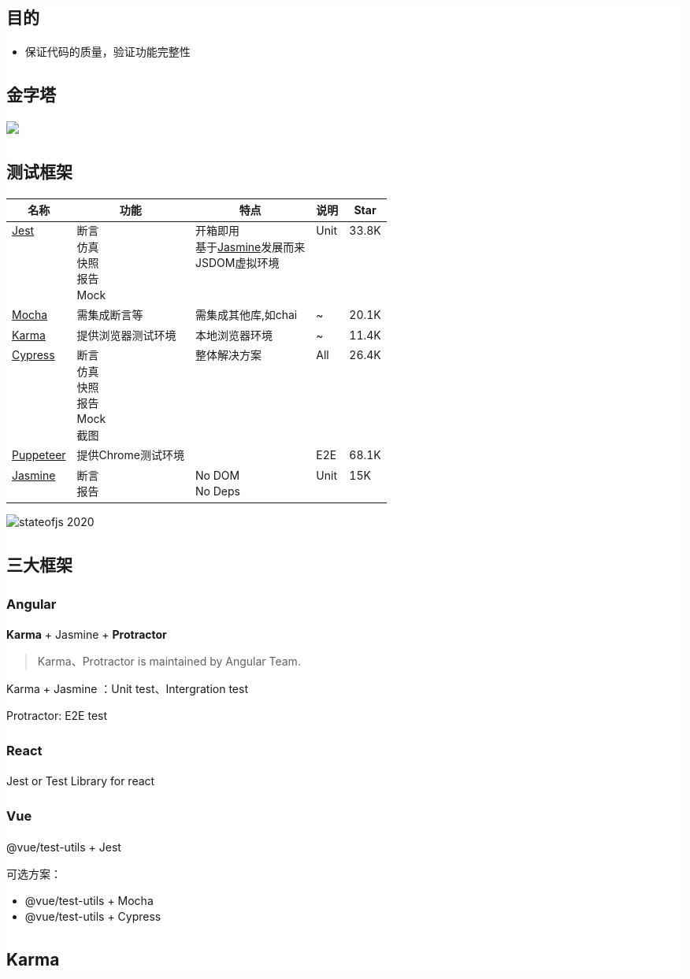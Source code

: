 ## 目的

- 保证代码的质量，验证功能完整性

## 金字塔

![](https://github.com/zliu/images/raw/master/uPic/55113335-24fcff00-50df-11e9-87e8-cdd5e0e6ad3f.png)

## 测试框架

| 名称                                                         | 功能                                             | 特点                                                         | 说明 | Star  |
| ------------------------------------------------------------ | ------------------------------------------------ | ------------------------------------------------------------ | ---- | ----- |
| [Jest](https://jestjs.io/)                                   | 断言<br/>仿真<br>快照<br/>报告<br>Mock           | 开箱即用<br/>基于[Jasmine](https://jasmine.github.io/)发展而来<br>JSDOM虚拟环境<br> | Unit | 33.8K |
| [Mocha](https://mochajs.org/)                                | 需集成断言等                                     | 需集成其他库,如chai                                          | ~    | 20.1K |
| [Karma](https://karma-runner.github.io/5.2/intro/installation.html) | 提供浏览器测试环境                               | 本地浏览器环境                                               | ~    | 11.4K |
| [Cypress](https://www.cypress.io/)                           | 断言<br/>仿真<br/>快照<br/>报告<br/>Mock<br>截图 | 整体解决方案                                                 | All  | 26.4K |
| [Puppeteer](https://pptr.dev/)                               | 提供Chrome测试环境                               |                                                              | E2E  | 68.1K |
| [Jasmine](https://jasmine.github.io)                         | 断言<br/>报告                                    | No DOM<br>No Deps                                            | Unit | 15K   |

![stateofjs 2020](https://github.com/zliu/images/raw/master/uPic/Ic8Kq9.png)

## 三大框架

### Angular

**Karma** + Jasmine + **Protractor** 

> Karma、Protractor is maintained by Angular Team.

Karma + Jasmine ：Unit test、Intergration test

Protractor: E2E test

### React

Jest or Test Library for react

### Vue

@vue/test-utils + Jest

可选方案：

- @vue/test-utils + Mocha
- @vue/test-utils + Cypress

## Karma
